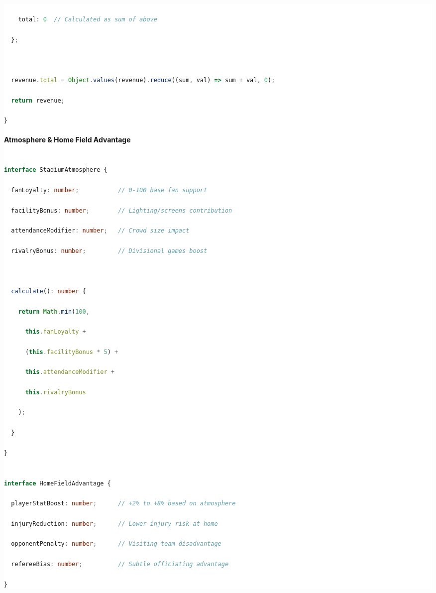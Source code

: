 ```typescript

    total: 0  // Calculated as sum of above

  };

 

  revenue.total = Object.values(revenue).reduce((sum, val) => sum + val, 0);

  return revenue;

}

```


#### Atmosphere & Home Field Advantage

```typescript

interface StadiumAtmosphere {

  fanLoyalty: number;           // 0-100 base fan support

  facilityBonus: number;        // Lighting/screens contribution

  attendanceModifier: number;   // Crowd size impact

  rivalryBonus: number;         // Divisional games boost

 

  calculate(): number {

    return Math.min(100,

      this.fanLoyalty +

      (this.facilityBonus * 5) +

      this.attendanceModifier +

      this.rivalryBonus

    );

  }

}


interface HomeFieldAdvantage {

  playerStatBoost: number;      // +2% to +8% based on atmosphere

  injuryReduction: number;      // Lower injury risk at home

  opponentPenalty: number;      // Visiting team disadvantage

  refereeBias: number;          // Subtle officiating advantage

}

```
